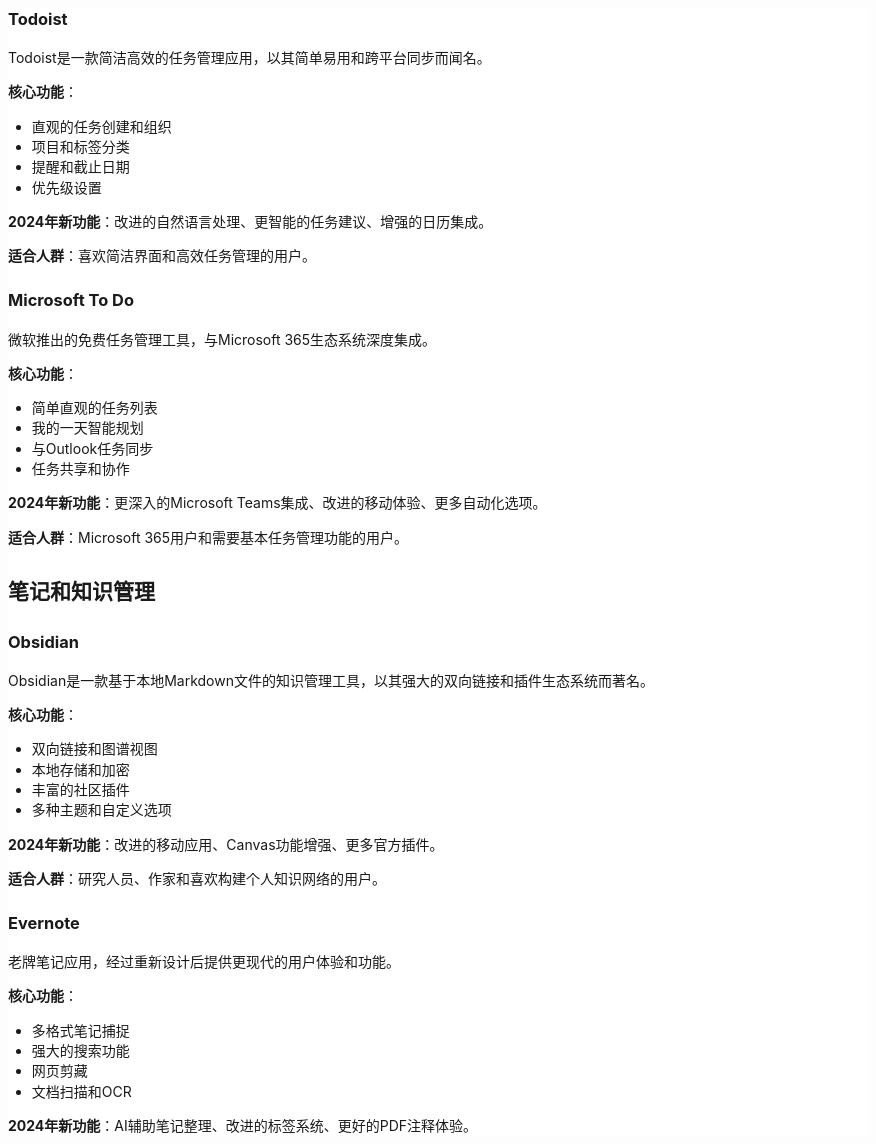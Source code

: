 ### Todoist

Todoist是一款简洁高效的任务管理应用，以其简单易用和跨平台同步而闻名。

**核心功能**：
- 直观的任务创建和组织
- 项目和标签分类
- 提醒和截止日期
- 优先级设置

**2024年新功能**：改进的自然语言处理、更智能的任务建议、增强的日历集成。

**适合人群**：喜欢简洁界面和高效任务管理的用户。

### Microsoft To Do

微软推出的免费任务管理工具，与Microsoft 365生态系统深度集成。

**核心功能**：
- 简单直观的任务列表
- 我的一天智能规划
- 与Outlook任务同步
- 任务共享和协作

**2024年新功能**：更深入的Microsoft Teams集成、改进的移动体验、更多自动化选项。

**适合人群**：Microsoft 365用户和需要基本任务管理功能的用户。

## 笔记和知识管理

### Obsidian

Obsidian是一款基于本地Markdown文件的知识管理工具，以其强大的双向链接和插件生态系统而著名。

**核心功能**：
- 双向链接和图谱视图
- 本地存储和加密
- 丰富的社区插件
- 多种主题和自定义选项

**2024年新功能**：改进的移动应用、Canvas功能增强、更多官方插件。

**适合人群**：研究人员、作家和喜欢构建个人知识网络的用户。

### Evernote

老牌笔记应用，经过重新设计后提供更现代的用户体验和功能。

**核心功能**：
- 多格式笔记捕捉
- 强大的搜索功能
- 网页剪藏
- 文档扫描和OCR

**2024年新功能**：AI辅助笔记整理、改进的标签系统、更好的PDF注释体验。
